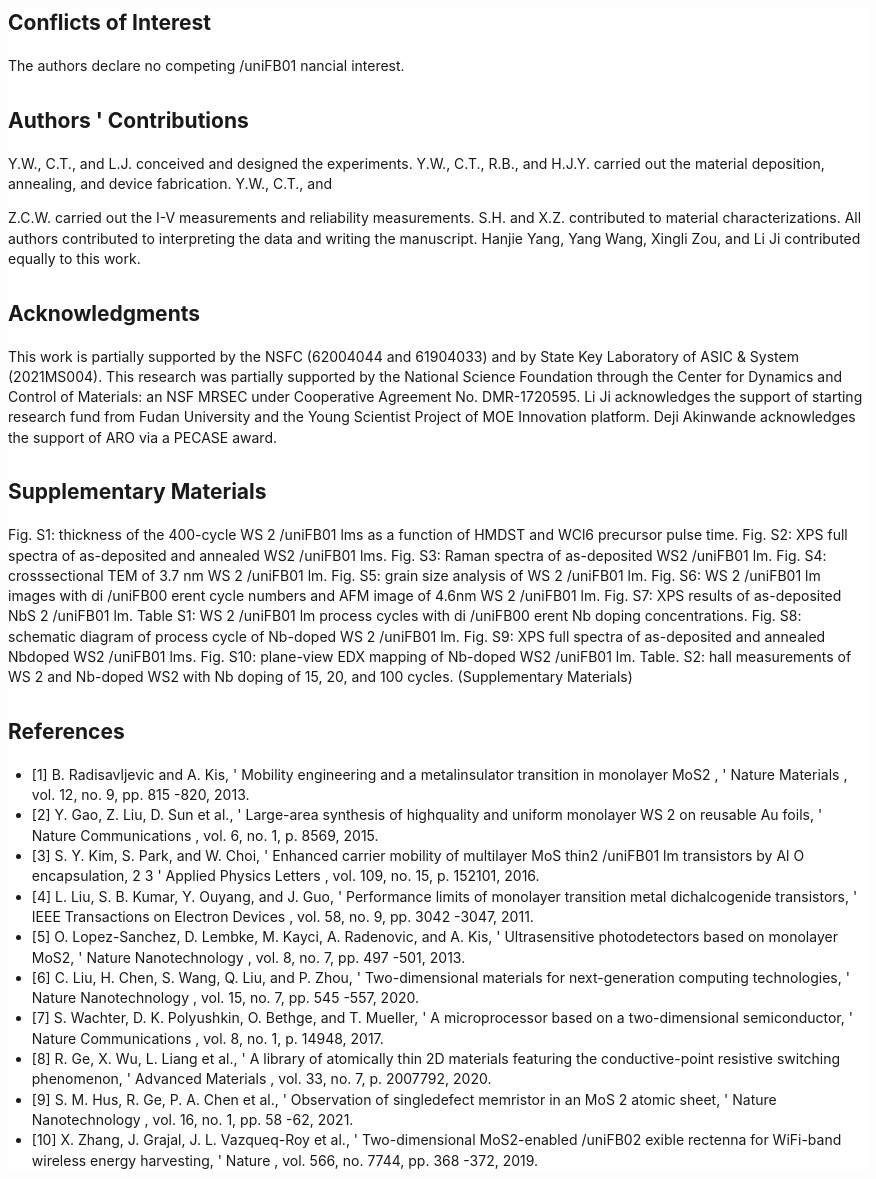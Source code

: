## Conflicts of Interest

The authors declare no competing /uniFB01 nancial interest.

## Authors ' Contributions

Y.W., C.T., and L.J. conceived and designed the experiments. Y.W., C.T., R.B., and H.J.Y. carried out the material deposition, annealing, and device fabrication. Y.W., C.T., and

Z.C.W. carried out the I-V measurements and reliability measurements. S.H. and X.Z. contributed to material characterizations. All authors contributed to interpreting the data and writing the manuscript. Hanjie Yang, Yang Wang, Xingli Zou, and Li Ji contributed equally to this work.

## Acknowledgments

This work is partially supported by the NSFC (62004044 and 61904033) and by State Key Laboratory of ASIC &amp; System (2021MS004). This research was partially supported by the National Science Foundation through the Center for Dynamics and Control of Materials: an NSF MRSEC under Cooperative Agreement No. DMR-1720595. Li Ji acknowledges the support of starting research fund from Fudan University and the Young Scientist Project of MOE Innovation platform. Deji Akinwande acknowledges the support of ARO via a PECASE award.

## Supplementary Materials

Fig. S1: thickness of the 400-cycle WS 2 /uniFB01 lms as a function of HMDST and WCl6 precursor pulse time. Fig. S2: XPS full spectra of as-deposited and annealed WS2 /uniFB01 lms. Fig. S3: Raman spectra of as-deposited WS2 /uniFB01 lm. Fig. S4: crosssectional TEM of 3.7 nm WS 2 /uniFB01 lm. Fig. S5: grain size analysis of WS 2 /uniFB01 lm. Fig. S6: WS 2 /uniFB01 lm images with di /uniFB00 erent cycle numbers and AFM image of 4.6nm WS 2 /uniFB01 lm. Fig. S7: XPS results of as-deposited NbS 2 /uniFB01 lm. Table S1: WS 2 /uniFB01 lm process cycles with di /uniFB00 erent Nb doping concentrations. Fig. S8: schematic diagram of process cycle of Nb-doped WS 2 /uniFB01 lm. Fig. S9: XPS full spectra of as-deposited and annealed Nbdoped WS2 /uniFB01 lms. Fig. S10: plane-view EDX mapping of Nb-doped WS2 /uniFB01 lm. Table. S2: hall measurements of WS 2 and Nb-doped WS2 with Nb doping of 15, 20, and 100 cycles. (Supplementary Materials)

## References

- [1] B. Radisavljevic and A. Kis, ' Mobility engineering and a metalinsulator transition in monolayer MoS2 , ' Nature Materials , vol. 12, no. 9, pp. 815 -820, 2013.
- [2] Y. Gao, Z. Liu, D. Sun et al., ' Large-area synthesis of highquality and uniform monolayer WS 2 on reusable Au foils, ' Nature Communications , vol. 6, no. 1, p. 8569, 2015.
- [3] S. Y. Kim, S. Park, and W. Choi, ' Enhanced carrier mobility of multilayer MoS thin2 /uniFB01 lm transistors by Al O encapsulation, 2 3 ' Applied Physics Letters , vol. 109, no. 15, p. 152101, 2016.
- [4] L. Liu, S. B. Kumar, Y. Ouyang, and J. Guo, ' Performance limits of monolayer transition metal dichalcogenide transistors, ' IEEE Transactions on Electron Devices , vol. 58, no. 9, pp. 3042 -3047, 2011.
- [5] O. Lopez-Sanchez, D. Lembke, M. Kayci, A. Radenovic, and A. Kis, ' Ultrasensitive photodetectors based on monolayer MoS2, ' Nature Nanotechnology , vol. 8, no. 7, pp. 497 -501, 2013.
- [6] C. Liu, H. Chen, S. Wang, Q. Liu, and P. Zhou, ' Two-dimensional materials for next-generation computing technologies, ' Nature Nanotechnology , vol. 15, no. 7, pp. 545 -557, 2020.
- [7] S. Wachter, D. K. Polyushkin, O. Bethge, and T. Mueller, ' A microprocessor based on a two-dimensional semiconductor, ' Nature Communications , vol. 8, no. 1, p. 14948, 2017.
- [8] R. Ge, X. Wu, L. Liang et al., ' A library of atomically thin 2D materials featuring the conductive-point resistive switching phenomenon, ' Advanced Materials , vol. 33, no. 7, p. 2007792, 2020.
- [9] S. M. Hus, R. Ge, P. A. Chen et al., ' Observation of singledefect memristor in an MoS 2 atomic sheet, ' Nature Nanotechnology , vol. 16, no. 1, pp. 58 -62, 2021.
- [10] X. Zhang, J. Grajal, J. L. Vazqueq-Roy et al., ' Two-dimensional MoS2-enabled /uniFB02 exible rectenna for WiFi-band wireless energy harvesting, ' Nature , vol. 566, no. 7744, pp. 368 -372, 2019.